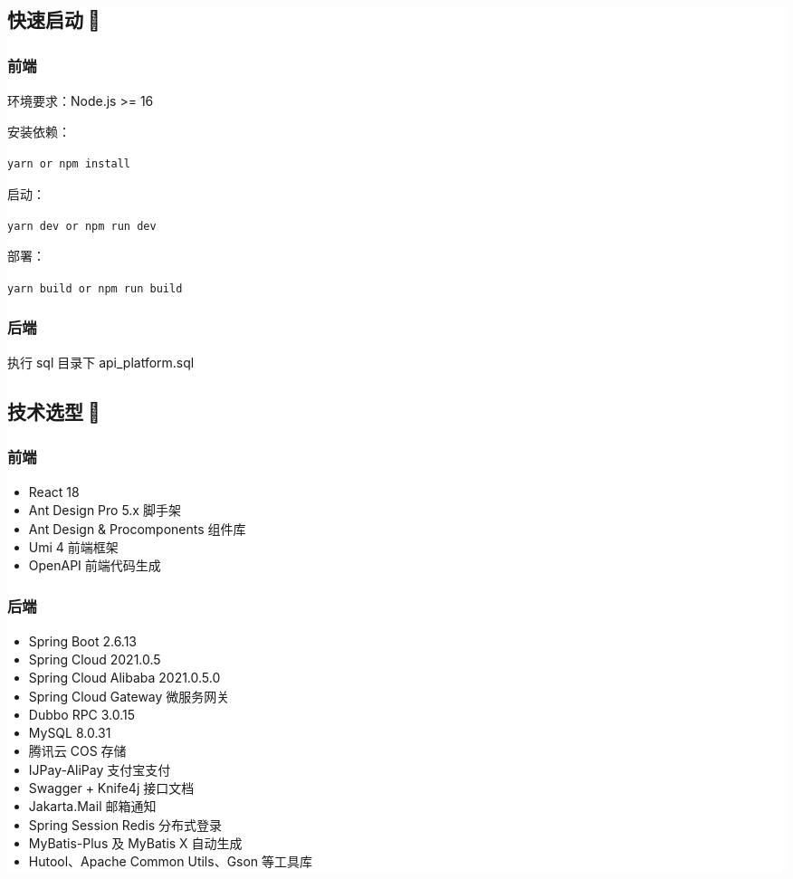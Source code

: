 ## 快速启动 🚀

### 前端

环境要求：Node.js >= 16

安装依赖：

```bash
yarn or npm install
```

启动：

```bash
yarn dev or npm run dev
```

部署：

```bash
yarn build or npm run build
```

### 后端

执行 sql 目录下 api_platform.sql

## 技术选型 🎯

### 前端

- React 18
- Ant Design Pro 5.x 脚手架
- Ant Design & Procomponents 组件库
- Umi 4 前端框架
- OpenAPI 前端代码生成

### 后端

- Spring Boot 2.6.13
- Spring Cloud 2021.0.5
- Spring Cloud Alibaba  2021.0.5.0
- Spring Cloud Gateway 微服务网关
- Dubbo RPC 3.0.15
- MySQL 8.0.31
- 腾讯云 COS 存储
- IJPay-AliPay  支付宝支付
- Swagger + Knife4j 接口文档
- Jakarta.Mail 邮箱通知
- Spring Session Redis 分布式登录
- MyBatis-Plus 及 MyBatis X 自动生成
- Hutool、Apache Common Utils、Gson 等工具库
